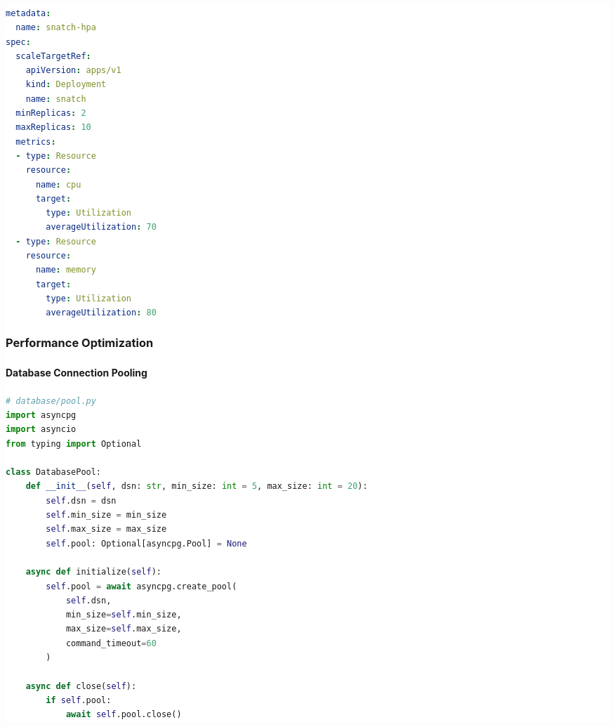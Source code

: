 ```yaml
metadata:
  name: snatch-hpa
spec:
  scaleTargetRef:
    apiVersion: apps/v1
    kind: Deployment
    name: snatch
  minReplicas: 2
  maxReplicas: 10
  metrics:
  - type: Resource
    resource:
      name: cpu
      target:
        type: Utilization
        averageUtilization: 70
  - type: Resource
    resource:
      name: memory
      target:
        type: Utilization
        averageUtilization: 80
```

### Performance Optimization

#### Database Connection Pooling

```python
# database/pool.py
import asyncpg
import asyncio
from typing import Optional

class DatabasePool:
    def __init__(self, dsn: str, min_size: int = 5, max_size: int = 20):
        self.dsn = dsn
        self.min_size = min_size
        self.max_size = max_size
        self.pool: Optional[asyncpg.Pool] = None
    
    async def initialize(self):
        self.pool = await asyncpg.create_pool(
            self.dsn,
            min_size=self.min_size,
            max_size=self.max_size,
            command_timeout=60
        )
    
    async def close(self):
        if self.pool:
            await self.pool.close()
```
